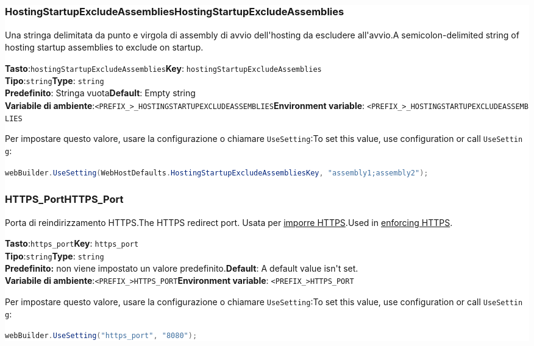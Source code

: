 ### <a name="hostingstartupexcludeassemblies"></a><span data-ttu-id="0f8f9-280">HostingStartupExcludeAssemblies</span><span class="sxs-lookup"><span data-stu-id="0f8f9-280">HostingStartupExcludeAssemblies</span></span>

<span data-ttu-id="0f8f9-281">Una stringa delimitata da punto e virgola di assembly di avvio dell'hosting da escludere all'avvio.</span><span class="sxs-lookup"><span data-stu-id="0f8f9-281">A semicolon-delimited string of hosting startup assemblies to exclude on startup.</span></span>

<span data-ttu-id="0f8f9-282">**Tasto**:`hostingStartupExcludeAssemblies`</span><span class="sxs-lookup"><span data-stu-id="0f8f9-282">**Key**: `hostingStartupExcludeAssemblies`</span></span>  
<span data-ttu-id="0f8f9-283">**Tipo**:`string`</span><span class="sxs-lookup"><span data-stu-id="0f8f9-283">**Type**: `string`</span></span>  
<span data-ttu-id="0f8f9-284">**Predefinito**: Stringa vuota</span><span class="sxs-lookup"><span data-stu-id="0f8f9-284">**Default**: Empty string</span></span>  
<span data-ttu-id="0f8f9-285">**Variabile di ambiente**:`<PREFIX_>_HOSTINGSTARTUPEXCLUDEASSEMBLIES`</span><span class="sxs-lookup"><span data-stu-id="0f8f9-285">**Environment variable**: `<PREFIX_>_HOSTINGSTARTUPEXCLUDEASSEMBLIES`</span></span>

<span data-ttu-id="0f8f9-286">Per impostare questo valore, usare la configurazione o chiamare `UseSetting`:</span><span class="sxs-lookup"><span data-stu-id="0f8f9-286">To set this value, use configuration or call `UseSetting`:</span></span>

```csharp
webBuilder.UseSetting(WebHostDefaults.HostingStartupExcludeAssembliesKey, "assembly1;assembly2");
```

### <a name="https_port"></a><span data-ttu-id="0f8f9-287">HTTPS_Port</span><span class="sxs-lookup"><span data-stu-id="0f8f9-287">HTTPS_Port</span></span>

<span data-ttu-id="0f8f9-288">Porta di reindirizzamento HTTPS.</span><span class="sxs-lookup"><span data-stu-id="0f8f9-288">The HTTPS redirect port.</span></span> <span data-ttu-id="0f8f9-289">Usata per [imporre HTTPS](xref:security/enforcing-ssl).</span><span class="sxs-lookup"><span data-stu-id="0f8f9-289">Used in [enforcing HTTPS](xref:security/enforcing-ssl).</span></span>

<span data-ttu-id="0f8f9-290">**Tasto**:`https_port`</span><span class="sxs-lookup"><span data-stu-id="0f8f9-290">**Key**: `https_port`</span></span>  
<span data-ttu-id="0f8f9-291">**Tipo**:`string`</span><span class="sxs-lookup"><span data-stu-id="0f8f9-291">**Type**: `string`</span></span>  
<span data-ttu-id="0f8f9-292">**Predefinito:** non viene impostato un valore predefinito.</span><span class="sxs-lookup"><span data-stu-id="0f8f9-292">**Default**: A default value isn't set.</span></span>  
<span data-ttu-id="0f8f9-293">**Variabile di ambiente**:`<PREFIX_>HTTPS_PORT`</span><span class="sxs-lookup"><span data-stu-id="0f8f9-293">**Environment variable**: `<PREFIX_>HTTPS_PORT`</span></span>

<span data-ttu-id="0f8f9-294">Per impostare questo valore, usare la configurazione o chiamare `UseSetting`:</span><span class="sxs-lookup"><span data-stu-id="0f8f9-294">To set this value, use configuration or call `UseSetting`:</span></span>

```csharp
webBuilder.UseSetting("https_port", "8080");
```
